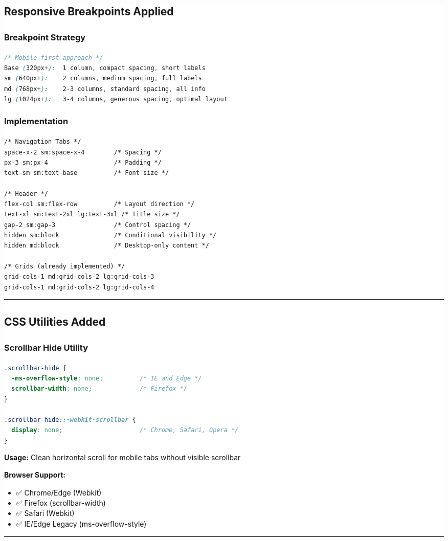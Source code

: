 
## Responsive Breakpoints Applied

### Breakpoint Strategy
```css
/* Mobile-first approach */
Base (320px+):  1 column, compact spacing, short labels
sm (640px+):    2 columns, medium spacing, full labels
md (768px+):    2-3 columns, standard spacing, all info
lg (1024px+):   3-4 columns, generous spacing, optimal layout
```

### Implementation
```tsx
/* Navigation Tabs */
space-x-2 sm:space-x-4        /* Spacing */
px-3 sm:px-4                  /* Padding */
text-sm sm:text-base          /* Font size */

/* Header */
flex-col sm:flex-row          /* Layout direction */
text-xl sm:text-2xl lg:text-3xl /* Title size */
gap-2 sm:gap-3                /* Control spacing */
hidden sm:block               /* Conditional visibility */
hidden md:block               /* Desktop-only content */

/* Grids (already implemented) */
grid-cols-1 md:grid-cols-2 lg:grid-cols-3
grid-cols-1 md:grid-cols-2 lg:grid-cols-4
```

---

## CSS Utilities Added

### Scrollbar Hide Utility
```css
.scrollbar-hide {
  -ms-overflow-style: none;          /* IE and Edge */
  scrollbar-width: none;             /* Firefox */
}

.scrollbar-hide::-webkit-scrollbar {
  display: none;                     /* Chrome, Safari, Opera */
}
```

**Usage:** Clean horizontal scroll for mobile tabs without visible scrollbar

**Browser Support:**
- ✅ Chrome/Edge (Webkit)
- ✅ Firefox (scrollbar-width)
- ✅ Safari (Webkit)
- ✅ IE/Edge Legacy (ms-overflow-style)

---